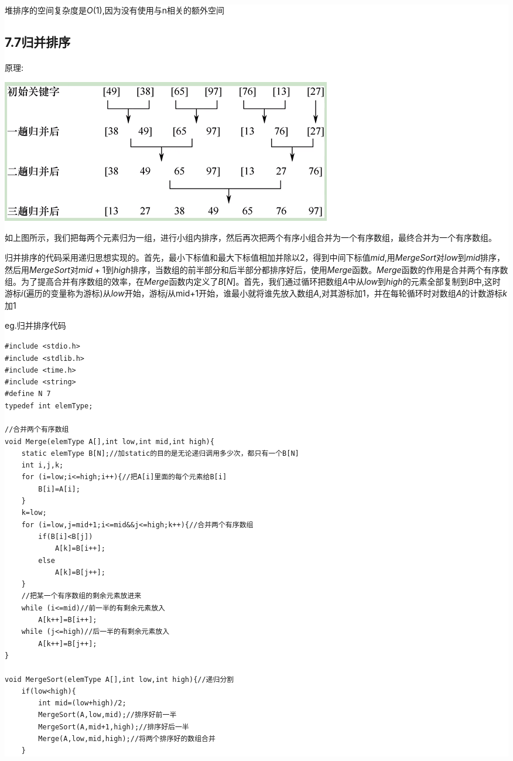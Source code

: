 堆排序的空间复杂度是$O(1)$,因为没有使用与n相关的额外空间

## 7.7归并排序

原理:

 ![image-20250319145231712](C语言进阶-数据结构算法题实战.assets/image-20250319145231712.png)

如上图所示，我们把每两个元素归为一组，进行小组内排序，然后再次把两个有序小组合并为一个有序数组，最终合并为一个有序数组。

归并排序的代码采用递归思想实现的。首先，最小下标值和最大下标值相加并除以2，得到中间下标值$mid$,用$MergeSort$对$low$到$mid$排序，然后用$MergeSort$对$mid+1$到$high$排序，当数组的前半部分和后半部分都排序好后，使用$Merge$函数。$Merge$函数的作用是合并两个有序数组。为了提高合并有序数组的效率，在$Merge$函数内定义了$B[N]$。首先，我们通过循环把数组$A$中从$low$到$high$的元素全部复制到$B$中,这时游标$i$(遍历的变量称为游标)从$low$开始，游标$j$从mid+1开始，谁最小就将谁先放入数组$A$,对其游标加$1$，并在每轮循环时对数组$A$的计数游标$k$加$1$

eg.归并排序代码

```
#include <stdio.h>
#include <stdlib.h>
#include <time.h>
#include <string>
#define N 7
typedef int elemType;

//合并两个有序数组
void Merge(elemType A[],int low,int mid,int high){
    static elemType B[N];//加static的目的是无论递归调用多少次，都只有一个B[N]
    int i,j,k;
    for (i=low;i<=high;i++){//把A[i]里面的每个元素给B[i]
        B[i]=A[i];
    }
    k=low;
    for (i=low,j=mid+1;i<=mid&&j<=high;k++){//合并两个有序数组
        if(B[i]<B[j])
            A[k]=B[i++];
        else
            A[k]=B[j++];
    }
    //把某一个有序数组的剩余元素放进来
    while (i<=mid)//前一半的有剩余元素放入
        A[k++]=B[i++];
    while (j<=high)//后一半的有剩余元素放入
        A[k++]=B[j++];
}

void MergeSort(elemType A[],int low,int high){//递归分割
    if(low<high){
        int mid=(low+high)/2;
        MergeSort(A,low,mid);//排序好前一半
        MergeSort(A,mid+1,high);//排序好后一半
        Merge(A,low,mid,high);//将两个排序好的数组合并
    }
```